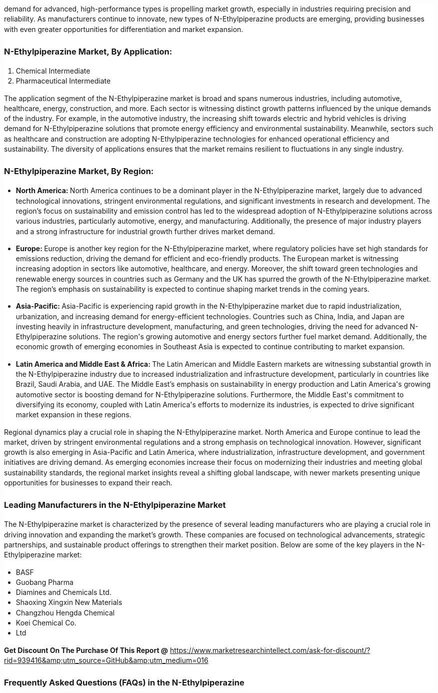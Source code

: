 demand for advanced, high-performance types is propelling market growth, especially in industries requiring precision and reliability. As manufacturers continue to innovate, new types of N-Ethylpiperazine products are emerging, providing businesses with even greater opportunities for differentiation and market expansion.</p><h3>N-Ethylpiperazine Market,&nbsp;By Application:</h3><ol><li>Chemical Intermediate<li> Pharmaceutical Intermediate</li></ol><p>The application segment of the N-Ethylpiperazine market is broad and spans numerous industries, including automotive, healthcare, energy, construction, and more. Each sector is witnessing distinct growth patterns influenced by the unique demands of the industry. For example, in the automotive industry, the increasing shift towards electric and hybrid vehicles is driving demand for N-Ethylpiperazine solutions that promote energy efficiency and environmental sustainability. Meanwhile, sectors such as healthcare and construction are adopting N-Ethylpiperazine technologies for enhanced operational efficiency and sustainability. The diversity of applications ensures that the market remains resilient to fluctuations in any single industry.</p><h3>N-Ethylpiperazine Market, By Region:</h3><ul><li><p><strong>North America:&nbsp;</strong>North America continues to be a dominant player in the N-Ethylpiperazine market, largely due to advanced technological innovations, stringent environmental regulations, and significant investments in research and development. The region&rsquo;s focus on sustainability and emission control has led to the widespread adoption of N-Ethylpiperazine solutions across various industries, particularly automotive, energy, and manufacturing. Additionally, the presence of major industry players and a strong infrastructure for industrial growth further drives market demand.</p></li><li><p><strong><strong>Europe:&nbsp;</strong></strong>Europe is another key region for the N-Ethylpiperazine market, where regulatory policies have set high standards for emissions reduction, driving the demand for efficient and eco-friendly products. The European market is witnessing increasing adoption in sectors like automotive, healthcare, and energy. Moreover, the shift toward green technologies and renewable energy sources in countries such as Germany and the UK has spurred the growth of the N-Ethylpiperazine market. The region&rsquo;s emphasis on sustainability is expected to continue shaping market trends in the coming years.</p></li><li><p><strong><strong>Asia-Pacific:&nbsp;</strong></strong>Asia-Pacific is experiencing rapid growth in the N-Ethylpiperazine market due to rapid industrialization, urbanization, and increasing demand for energy-efficient technologies. Countries such as China, India, and Japan are investing heavily in infrastructure development, manufacturing, and green technologies, driving the need for advanced N-Ethylpiperazine solutions. The region's growing automotive and energy sectors further fuel market demand. Additionally, the economic growth of emerging economies in Southeast Asia is expected to continue contributing to market expansion.</p></li><li><p><strong><strong>Latin America and Middle East &amp; Africa:&nbsp;</strong></strong>The Latin American and Middle Eastern markets are witnessing substantial growth in the N-Ethylpiperazine industry due to increased industrialization and infrastructure development, particularly in countries like Brazil, Saudi Arabia, and UAE. The Middle East&rsquo;s emphasis on sustainability in energy production and Latin America's growing automotive sector is boosting demand for N-Ethylpiperazine solutions. Furthermore, the Middle East's commitment to diversifying its economy, coupled with Latin America's efforts to modernize its industries, is expected to drive significant market expansion in these regions.</p></li></ul><p>Regional dynamics play a crucial role in shaping the N-Ethylpiperazine market. North America and Europe continue to lead the market, driven by stringent environmental regulations and a strong emphasis on technological innovation. However, significant growth is also emerging in Asia-Pacific and Latin America, where industrialization, infrastructure development, and government initiatives are driving demand. As emerging economies increase their focus on modernizing their industries and meeting global sustainability standards, the regional market insights reveal a shifting global landscape, with newer markets presenting unique opportunities for businesses to expand their reach.</p><h3><strong>Leading Manufacturers in the N-Ethylpiperazine Market</strong></h3><p>The N-Ethylpiperazine market is characterized by the presence of several leading manufacturers who are playing a crucial role in driving innovation and expanding the market&rsquo;s growth. These companies are focused on technological advancements, strategic partnerships, and sustainable product offerings to strengthen their market position. Below are some of the key players in the N-Ethylpiperazine market:</p></div><div class="article-main__content" data-test-id="publishing-text-block"><ul><li><span class="">BASF<li> Guobang Pharma<li> Diamines and Chemicals Ltd.<li> Shaoxing Xingxin New Materials<li> Changzhou Hengda Chemical<li> Koei Chemical Co.<li> Ltd</span></li></ul></div><div class="article-main__content" data-test-id="publishing-text-block"><p><span class="font-[700]"><strong>Get Discount On The Purchase Of This Report @</strong> <a href="https://www.marketresearchintellect.com/ask-for-discount/?rid=939416&amp;utm_source=GitHub&amp;utm_medium=016" data-fr-linked="true">https://www.marketresearchintellect.com/ask-for-discount/?rid=939416&amp;utm_source=GitHub&amp;utm_medium=016</a></span></p></div><div class="article-main__content" data-test-id="publishing-text-block"><h3><strong>Frequently Asked Questions (FAQs) in the N-Ethylpiperazine